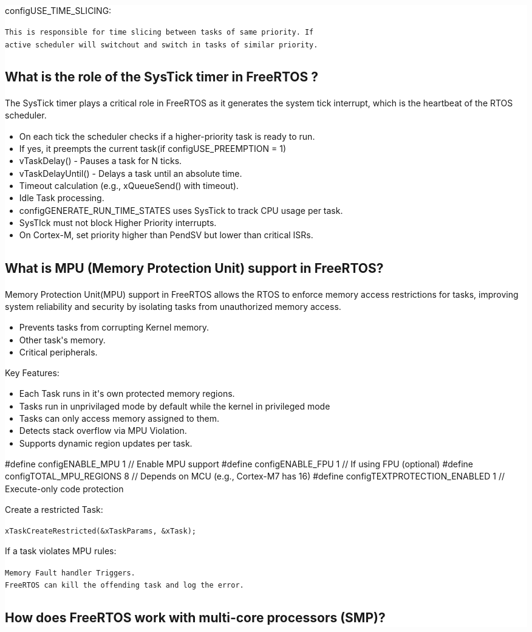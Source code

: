 configUSE_TIME_SLICING:

    This is responsible for time slicing between tasks of same priority. If
    active scheduler will switchout and switch in tasks of similar priority.

## What is the role of the SysTick timer in FreeRTOS ?

The SysTick timer plays a critical role in FreeRTOS as it generates the system
tick interrupt, which is the heartbeat of the RTOS scheduler.

- On each tick the scheduler checks if a higher-priority task is ready to run.
- If yes, it preempts the current task(if configUSE_PREEMPTION = 1)
- vTaskDelay() - Pauses a task for N ticks.
- vTaskDelayUntil() - Delays a task until an absolute time.
- Timeout calculation (e.g., xQueueSend() with timeout).
- Idle Task processing.
- configGENERATE_RUN_TIME_STATES uses SysTick to track CPU usage per task.
- SysTIck must not block Higher Priority interrupts.
- On Cortex-M, set priority higher than PendSV but lower than critical ISRs.

## What is MPU (Memory Protection Unit) support in FreeRTOS?

Memory Protection Unit(MPU) support in FreeRTOS allows the RTOS to enforce
memory access restrictions for tasks, improving system reliability and security
by isolating tasks from unauthorized memory access.

- Prevents tasks from corrupting Kernel memory.
- Other task's memory.
- Critical peripherals.

Key Features:

- Each Task runs in it's own protected memory regions.
- Tasks run in unprivilaged mode by default while the kernel in privileged mode
- Tasks can only access memory assigned to them.
- Detects stack overflow via MPU Violation.
- Supports dynamic region updates per task.

#define configENABLE_MPU 1 // Enable MPU support
#define configENABLE_FPU 1 // If using FPU (optional)
#define configTOTAL_MPU_REGIONS 8 // Depends on MCU (e.g., Cortex-M7 has 16)
#define configTEXTPROTECTION_ENABLED 1 // Execute-only code protection

Create a restricted Task:

    xTaskCreateRestricted(&xTaskParams, &xTask);

If a task violates MPU rules:

    Memory Fault handler Triggers.
    FreeRTOS can kill the offending task and log the error.

## How does FreeRTOS work with multi-core processors (SMP)?
